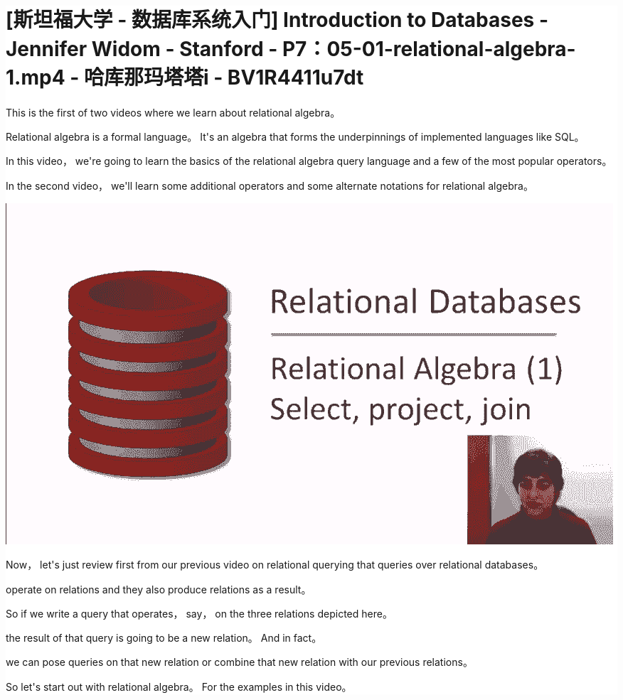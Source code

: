 # [斯坦福大学 - 数据库系统入门] Introduction to Databases - Jennifer Widom - Stanford - P7：05-01-relational-algebra-1.mp4 - 哈库那玛塔塔i - BV1R4411u7dt

 This is the first of two videos where we learn about relational algebra。

 Relational algebra is a formal language。 It's an algebra that forms the underpinnings of implemented languages like SQL。

 In this video， we're going to learn the basics of the relational algebra query language and a few of the most popular operators。

 In the second video， we'll learn some additional operators and some alternate notations for relational algebra。



![](img/735696dfc3f70f4297457a50431c1618_1.png)

 Now， let's just review first from our previous video on relational querying that queries over relational databases。

 operate on relations and they also produce relations as a result。

 So if we write a query that operates， say， on the three relations depicted here。

 the result of that query is going to be a new relation。 And in fact。

 we can pose queries on that new relation or combine that new relation with our previous relations。

 So let's start out with relational algebra。 For the examples in this video。
